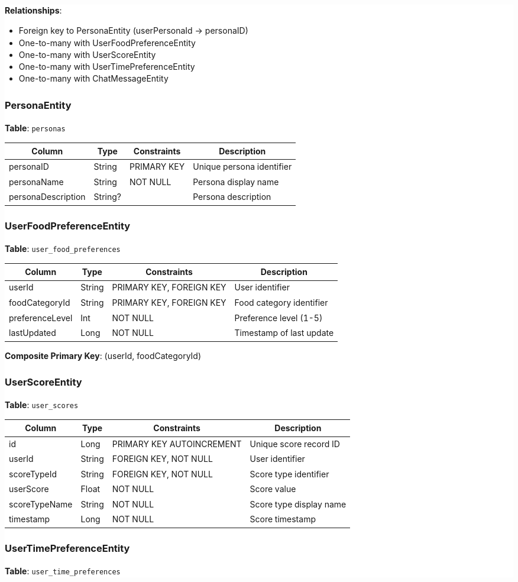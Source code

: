 **Relationships**:
- Foreign key to PersonaEntity (userPersonaId → personaID)
- One-to-many with UserFoodPreferenceEntity
- One-to-many with UserScoreEntity
- One-to-many with UserTimePreferenceEntity
- One-to-many with ChatMessageEntity

### PersonaEntity
**Table**: `personas`

| Column | Type | Constraints | Description |
|--------|------|-------------|-------------|
| personaID | String | PRIMARY KEY | Unique persona identifier |
| personaName | String | NOT NULL | Persona display name |
| personaDescription | String? | | Persona description |

### UserFoodPreferenceEntity
**Table**: `user_food_preferences`

| Column | Type | Constraints | Description |
|--------|------|-------------|-------------|
| userId | String | PRIMARY KEY, FOREIGN KEY | User identifier |
| foodCategoryId | String | PRIMARY KEY, FOREIGN KEY | Food category identifier |
| preferenceLevel | Int | NOT NULL | Preference level (1-5) |
| lastUpdated | Long | NOT NULL | Timestamp of last update |

**Composite Primary Key**: (userId, foodCategoryId)

### UserScoreEntity
**Table**: `user_scores`

| Column | Type | Constraints | Description |
|--------|------|-------------|-------------|
| id | Long | PRIMARY KEY AUTOINCREMENT | Unique score record ID |
| userId | String | FOREIGN KEY, NOT NULL | User identifier |
| scoreTypeId | String | FOREIGN KEY, NOT NULL | Score type identifier |
| userScore | Float | NOT NULL | Score value |
| scoreTypeName | String | NOT NULL | Score type display name |
| timestamp | Long | NOT NULL | Score timestamp |

### UserTimePreferenceEntity
**Table**: `user_time_preferences`
